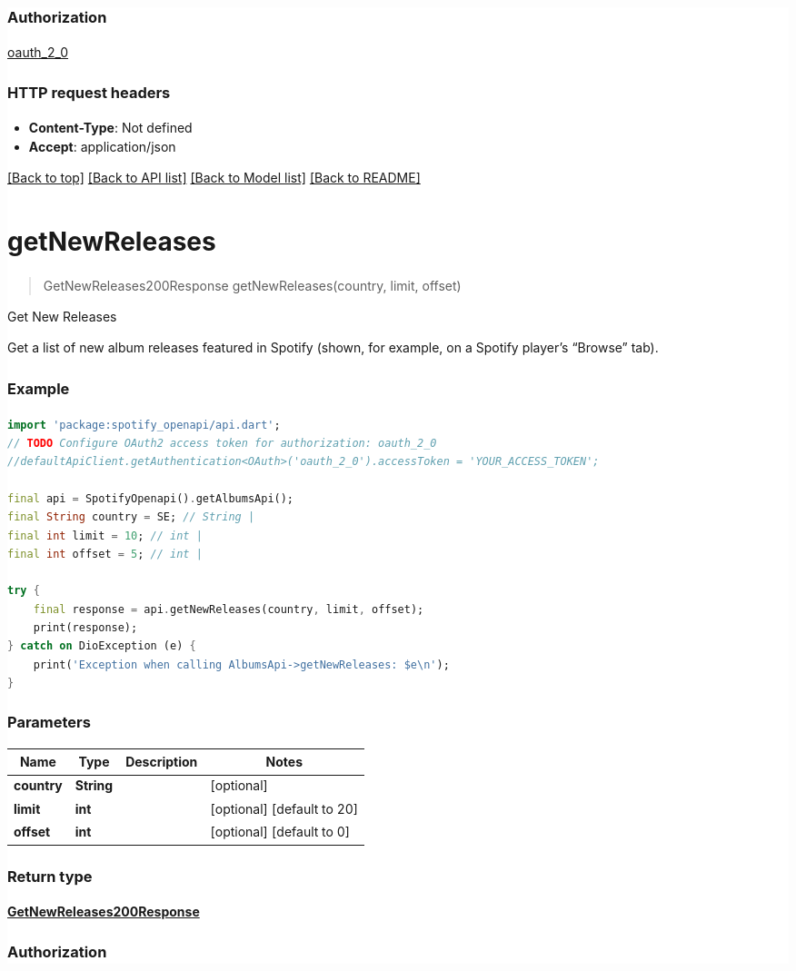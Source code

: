 ### Authorization

[oauth_2_0](../README.md#oauth_2_0)

### HTTP request headers

 - **Content-Type**: Not defined
 - **Accept**: application/json

[[Back to top]](#) [[Back to API list]](../README.md#documentation-for-api-endpoints) [[Back to Model list]](../README.md#documentation-for-models) [[Back to README]](../README.md)

# **getNewReleases**
> GetNewReleases200Response getNewReleases(country, limit, offset)

Get New Releases 

Get a list of new album releases featured in Spotify (shown, for example, on a Spotify player’s “Browse” tab). 

### Example
```dart
import 'package:spotify_openapi/api.dart';
// TODO Configure OAuth2 access token for authorization: oauth_2_0
//defaultApiClient.getAuthentication<OAuth>('oauth_2_0').accessToken = 'YOUR_ACCESS_TOKEN';

final api = SpotifyOpenapi().getAlbumsApi();
final String country = SE; // String | 
final int limit = 10; // int | 
final int offset = 5; // int | 

try {
    final response = api.getNewReleases(country, limit, offset);
    print(response);
} catch on DioException (e) {
    print('Exception when calling AlbumsApi->getNewReleases: $e\n');
}
```

### Parameters

Name | Type | Description  | Notes
------------- | ------------- | ------------- | -------------
 **country** | **String**|  | [optional] 
 **limit** | **int**|  | [optional] [default to 20]
 **offset** | **int**|  | [optional] [default to 0]

### Return type

[**GetNewReleases200Response**](GetNewReleases200Response.md)

### Authorization

